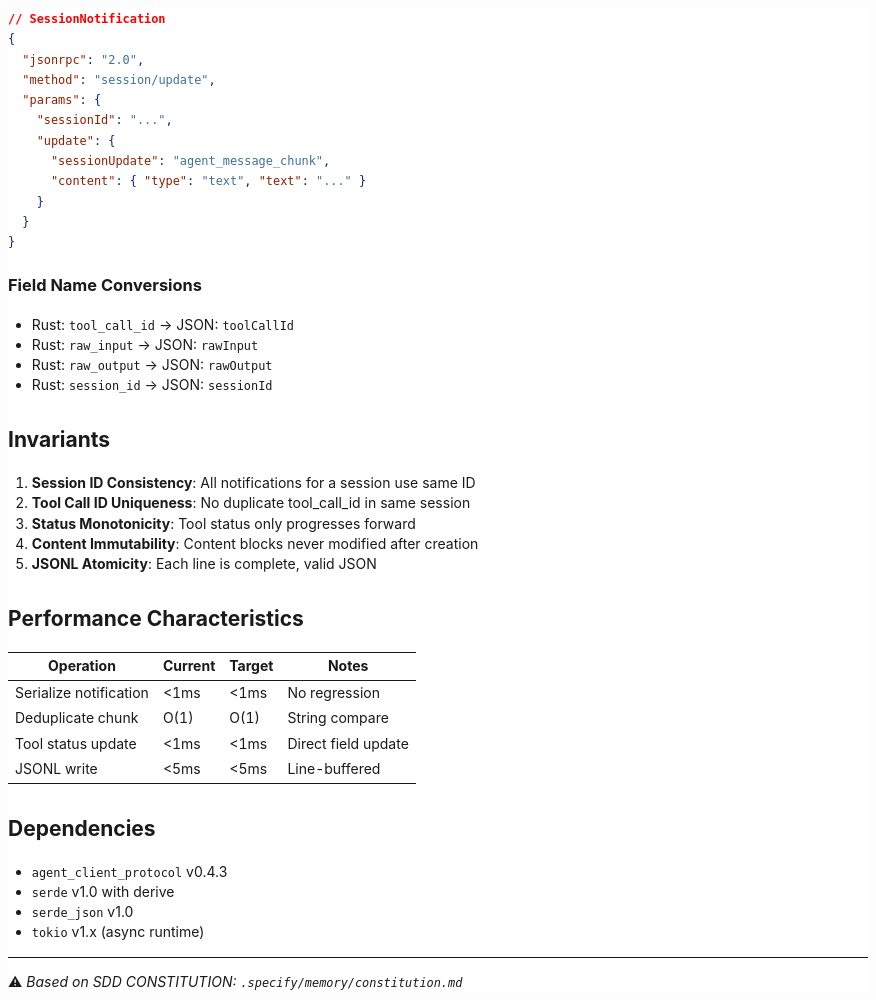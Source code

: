 ```json
// SessionNotification
{
  "jsonrpc": "2.0",
  "method": "session/update",
  "params": {
    "sessionId": "...",
    "update": {
      "sessionUpdate": "agent_message_chunk",
      "content": { "type": "text", "text": "..." }
    }
  }
}
```

### Field Name Conversions

- Rust: `tool_call_id` → JSON: `toolCallId`
- Rust: `raw_input` → JSON: `rawInput`
- Rust: `raw_output` → JSON: `rawOutput`
- Rust: `session_id` → JSON: `sessionId`

## Invariants

1. **Session ID Consistency**: All notifications for a session use same ID
2. **Tool Call ID Uniqueness**: No duplicate tool_call_id in same session
3. **Status Monotonicity**: Tool status only progresses forward
4. **Content Immutability**: Content blocks never modified after creation
5. **JSONL Atomicity**: Each line is complete, valid JSON

## Performance Characteristics

| Operation | Current | Target | Notes |
| --- | --- | --- | --- |
| Serialize notification | <1ms | <1ms | No regression |
| Deduplicate chunk | O(1) | O(1) | String compare |
| Tool status update | <1ms | <1ms | Direct field update |
| JSONL write | <5ms | <5ms | Line-buffered |

## Dependencies

- `agent_client_protocol` v0.4.3
- `serde` v1.0 with derive
- `serde_json` v1.0
- `tokio` v1.x (async runtime)

---

⚠️ _Based on SDD CONSTITUTION: `.specify/memory/constitution.md`_
